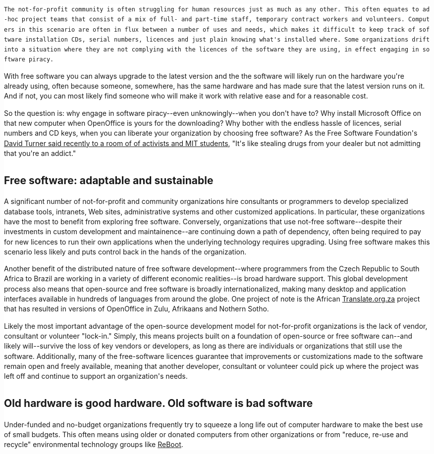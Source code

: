 	The not-for-profit community is often struggling for human resources just as much as any other. This often equates to ad-hoc project teams that consist of a mix of full- and part-time staff, temporary contract workers and volunteers. Computers in this scenario are often in flux between a number of uses and needs, which makes it difficult to keep track of software installation CDs, serial numbers, licences and just plain knowing what's installed where. Some organizations drift into a situation where they are not complying with the licences of the software they are using, in effect engaging in software piracy. 
</p>
<p>
	With free software you can always upgrade to the latest version and the the software will likely run on the hardware you're already using, often because someone, somewhere, has the same hardware and has made sure that the latest version runs on it. And if not, you can most likely find someone who will make it work with relative ease and for a reasonable cost. 
</p>
<p>
	So the question is: why engage in software piracy--even unknowingly--when you don't have to? Why install Microsoft Office on that new computer when OpenOffice is yours for the downloading? Why bother with the endless hassle of licences, serial numbers and CD keys, when you can liberate your organization by choosing free software? As the Free Software Foundation's <a href="http://www.communitybandwidth.ca/news/archives/000019.php" class="external" title="http://www.communitybandwidth.ca/news/archives/000019.php">David Turner said recently to a room of of activists and MIT students</a>, "It's like stealing drugs from your dealer but not admitting that you're an addict." 
</p>
<h2> Free software: adaptable and sustainable </h2> 
<p>
	A significant number of not-for-profit and community organizations hire consultants or programmers to develop specialized database tools, intranets, Web sites, administrative systems and other customized applications. In particular, these organizations have the most to benefit from exploring free software. Conversely, organizations that use not-free software--despite their investments in custom development and maintainence--are continuing down a path of dependency, often being required to pay for new licences to run their own applications when the underlying technology requires upgrading. Using free software makes this scenario less likely and puts control back in the hands of the organization. 
</p>
<p>
	Another benefit of the distributed nature of free software development--where programmers from the Czech Republic to South Africa to Brazil are working in a variety of different economic realities--is broad hardware support. This global development process also means that open-source and free software is broadly internationalized, making many desktop and application interfaces available in hundreds of languages from around the globe. One project of note is the African <a href="http://www.translate.org.za" class="external" title="http://www.translate.org.za"> Translate.org.za</a> project that has resulted in versions of OpenOffice in Zulu, Afrikaans and Nothern Sotho. 
</p>
<p>
	Likely the most important advantage of the open-source development model for not-for-profit organizations is the lack of vendor, consultant or volunteer "lock-in." Simply, this means projects built on a foundation of open-source or free software can--and likely will--survive the loss of key vendors or developers, as long as there are individuals or organizations that still use the software. Additionally, many of the free-software licences guarantee that improvements or customizations made to the software remain open and freely available, meaning that another developer, consultant or volunteer could pick up where the project was left off and continue to support an organization's needs. 
</p>
 <h2> Old hardware is good hardware. Old software is bad software </h2> 
<p>
	Under-funded and no-budget organizations frequently try to squeeze a long life out of computer hardware to make the best use of small budgets. This often means using older or donated computers from other organizations or from "reduce, re-use and recycle" environmental technology groups like <a href="http://reboot.on.ca" class="external" title="http://reboot.on.ca">ReBoot</a>. 
</p>
<p>